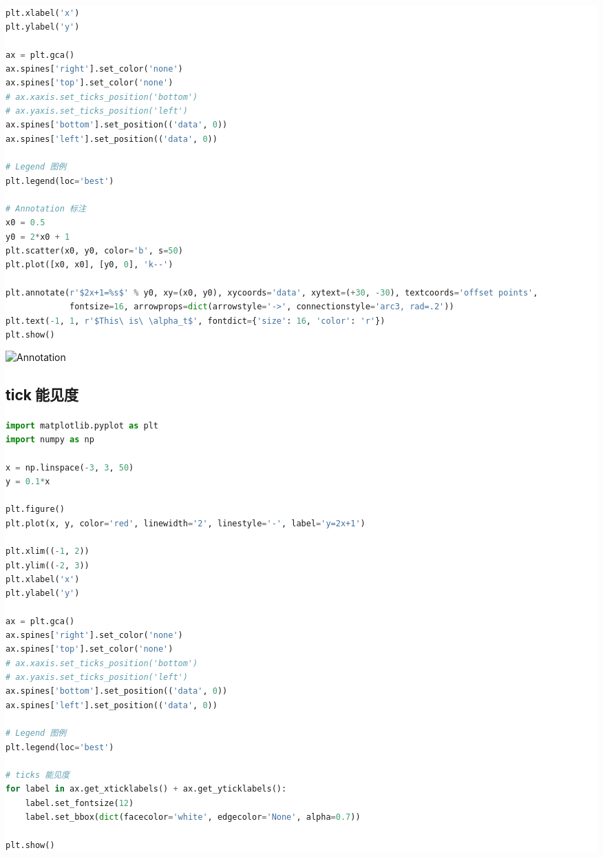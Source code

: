 ```python
plt.xlabel('x')
plt.ylabel('y')

ax = plt.gca()
ax.spines['right'].set_color('none')
ax.spines['top'].set_color('none')
# ax.xaxis.set_ticks_position('bottom')
# ax.yaxis.set_ticks_position('left')
ax.spines['bottom'].set_position(('data', 0))
ax.spines['left'].set_position(('data', 0))

# Legend 图例
plt.legend(loc='best')

# Annotation 标注
x0 = 0.5
y0 = 2*x0 + 1
plt.scatter(x0, y0, color='b', s=50)
plt.plot([x0, x0], [y0, 0], 'k--')

plt.annotate(r'$2x+1=%s$' % y0, xy=(x0, y0), xycoords='data', xytext=(+30, -30), textcoords='offset points',
             fontsize=16, arrowprops=dict(arrowstyle='->', connectionstyle='arc3, rad=.2'))
plt.text(-1, 1, r'$This\ is\ \alpha_t$', fontdict={'size': 16, 'color': 'r'})
plt.show()
```
![Annotation](https://img-blog.csdnimg.cn/20200216101543292.png?x-oss-process=image/watermark,type_ZmFuZ3poZW5naGVpdGk,shadow_10,text_aHR0cHM6Ly9ibG9nLmNzZG4ubmV0L3dlaXhpbl80MzQ4ODk1OA==,size_16,color_FFFFFF,t_70)
## tick 能见度

```python
import matplotlib.pyplot as plt
import numpy as np

x = np.linspace(-3, 3, 50)
y = 0.1*x

plt.figure()
plt.plot(x, y, color='red', linewidth='2', linestyle='-', label='y=2x+1')

plt.xlim((-1, 2))
plt.ylim((-2, 3))
plt.xlabel('x')
plt.ylabel('y')

ax = plt.gca()
ax.spines['right'].set_color('none')
ax.spines['top'].set_color('none')
# ax.xaxis.set_ticks_position('bottom')
# ax.yaxis.set_ticks_position('left')
ax.spines['bottom'].set_position(('data', 0))
ax.spines['left'].set_position(('data', 0))

# Legend 图例
plt.legend(loc='best')

# ticks 能见度
for label in ax.get_xticklabels() + ax.get_yticklabels():
    label.set_fontsize(12)
    label.set_bbox(dict(facecolor='white', edgecolor='None', alpha=0.7))

plt.show()
```